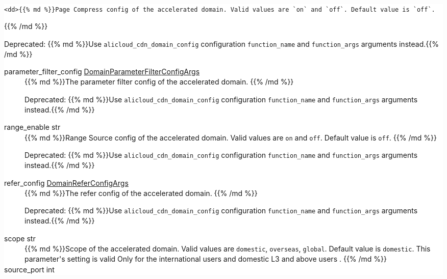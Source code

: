     <dd>{{% md %}}Page Compress config of the accelerated domain. Valid values are `on` and `off`. Default value is `off`.
{{% /md %}}<p class="property-message">Deprecated: {{% md %}}Use `alicloud_cdn_domain_config` configuration `function_name` and `function_args` arguments instead.{{% /md %}}</p></dd><dt class="property-optional property-deprecated"
            title="Optional, Deprecated">
        <span id="parameter_filter_config_python">
<a href="#parameter_filter_config_python" style="color: inherit; text-decoration: inherit;">parameter_<wbr>filter_<wbr>config</a>
</span>
        <span class="property-indicator"></span>
        <span class="property-type"><a href="#domainparameterfilterconfig">Domain<wbr>Parameter<wbr>Filter<wbr>Config<wbr>Args</a></span>
    </dt>
    <dd>{{% md %}}The parameter filter config of the accelerated domain.
{{% /md %}}<p class="property-message">Deprecated: {{% md %}}Use `alicloud_cdn_domain_config` configuration `function_name` and `function_args` arguments instead.{{% /md %}}</p></dd><dt class="property-optional property-deprecated"
            title="Optional, Deprecated">
        <span id="range_enable_python">
<a href="#range_enable_python" style="color: inherit; text-decoration: inherit;">range_<wbr>enable</a>
</span>
        <span class="property-indicator"></span>
        <span class="property-type">str</span>
    </dt>
    <dd>{{% md %}}Range Source config of the accelerated domain. Valid values are `on` and `off`. Default value is `off`.
{{% /md %}}<p class="property-message">Deprecated: {{% md %}}Use `alicloud_cdn_domain_config` configuration `function_name` and `function_args` arguments instead.{{% /md %}}</p></dd><dt class="property-optional property-deprecated"
            title="Optional, Deprecated">
        <span id="refer_config_python">
<a href="#refer_config_python" style="color: inherit; text-decoration: inherit;">refer_<wbr>config</a>
</span>
        <span class="property-indicator"></span>
        <span class="property-type"><a href="#domainreferconfig">Domain<wbr>Refer<wbr>Config<wbr>Args</a></span>
    </dt>
    <dd>{{% md %}}The refer config of the accelerated domain.
{{% /md %}}<p class="property-message">Deprecated: {{% md %}}Use `alicloud_cdn_domain_config` configuration `function_name` and `function_args` arguments instead.{{% /md %}}</p></dd><dt class="property-optional"
            title="Optional">
        <span id="scope_python">
<a href="#scope_python" style="color: inherit; text-decoration: inherit;">scope</a>
</span>
        <span class="property-indicator"></span>
        <span class="property-type">str</span>
    </dt>
    <dd>{{% md %}}Scope of the accelerated domain. Valid values are `domestic`, `overseas`, `global`. Default value is `domestic`. This parameter's setting is valid Only for the international users and domestic L3 and above users .
{{% /md %}}</dd><dt class="property-optional property-deprecated"
            title="Optional, Deprecated">
        <span id="source_port_python">
<a href="#source_port_python" style="color: inherit; text-decoration: inherit;">source_<wbr>port</a>
</span>
        <span class="property-indicator"></span>
        <span class="property-type">int</span>
    </dt>
